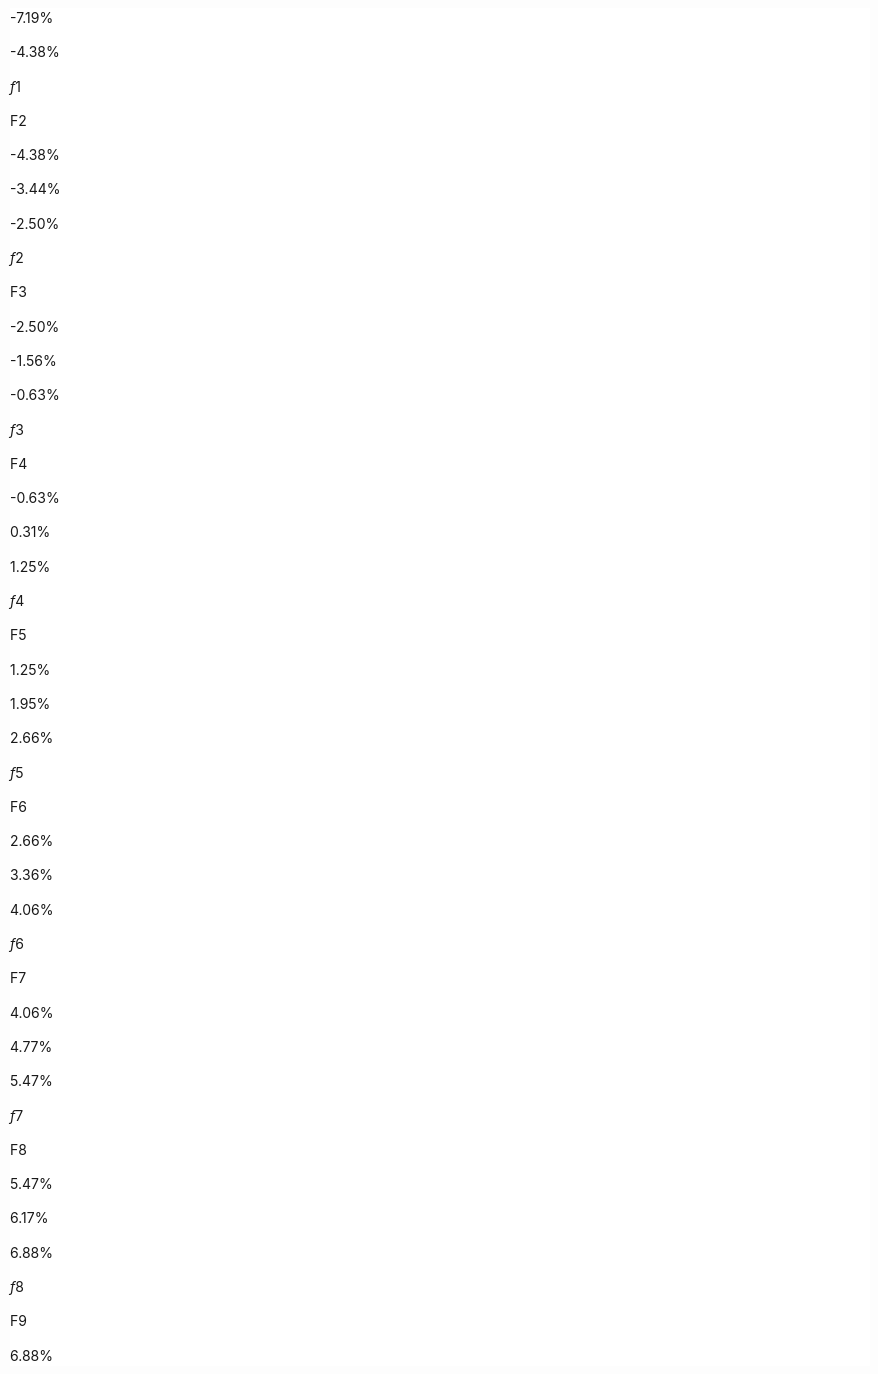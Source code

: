 <p><span class="font11">-7.19%</span></p></td><td style="vertical-align:bottom;">
<p><span class="font11">-4.38%</span></p></td><td style="vertical-align:bottom;">
<p><span class="font11" style="font-style:italic;">f</span><span class="font8">1</span></p></td></tr>
<tr><td style="vertical-align:bottom;">
<p><span class="font11">F</span><span class="font8">2</span></p></td><td style="vertical-align:bottom;">
<p><span class="font11">-4.38%</span></p></td><td style="vertical-align:bottom;">
<p><span class="font11">-3.44%</span></p></td><td style="vertical-align:bottom;">
<p><span class="font11">-2.50%</span></p></td><td style="vertical-align:bottom;">
<p><span class="font11" style="font-style:italic;">f</span><span class="font8">2</span></p></td></tr>
<tr><td style="vertical-align:bottom;">
<p><span class="font11">F</span><span class="font8">3</span></p></td><td style="vertical-align:bottom;">
<p><span class="font11">-2.50%</span></p></td><td style="vertical-align:bottom;">
<p><span class="font11">-1.56%</span></p></td><td style="vertical-align:bottom;">
<p><span class="font11">-0.63%</span></p></td><td style="vertical-align:bottom;">
<p><span class="font11" style="font-style:italic;">f</span><span class="font8">3</span></p></td></tr>
<tr><td style="vertical-align:bottom;">
<p><span class="font11">F</span><span class="font8">4</span></p></td><td style="vertical-align:bottom;">
<p><span class="font11">-0.63%</span></p></td><td style="vertical-align:bottom;">
<p><span class="font11">0.31%</span></p></td><td style="vertical-align:bottom;">
<p><span class="font11">1.25%</span></p></td><td style="vertical-align:bottom;">
<p><span class="font11" style="font-style:italic;">f</span><span class="font8">4</span></p></td></tr>
<tr><td style="vertical-align:bottom;">
<p><span class="font11">F</span><span class="font8">5</span></p></td><td style="vertical-align:bottom;">
<p><span class="font11">1.25%</span></p></td><td style="vertical-align:bottom;">
<p><span class="font11">1.95%</span></p></td><td style="vertical-align:bottom;">
<p><span class="font11">2.66%</span></p></td><td style="vertical-align:bottom;">
<p><span class="font11" style="font-style:italic;">f</span><span class="font8">5</span></p></td></tr>
<tr><td style="vertical-align:bottom;">
<p><span class="font11">F</span><span class="font8">6</span></p></td><td style="vertical-align:bottom;">
<p><span class="font11">2.66%</span></p></td><td style="vertical-align:bottom;">
<p><span class="font11">3.36%</span></p></td><td style="vertical-align:bottom;">
<p><span class="font11">4.06%</span></p></td><td style="vertical-align:bottom;">
<p><span class="font11" style="font-style:italic;">f</span><span class="font8">6</span></p></td></tr>
<tr><td style="vertical-align:bottom;">
<p><span class="font11">F</span><span class="font8">7</span></p></td><td style="vertical-align:bottom;">
<p><span class="font11">4.06%</span></p></td><td style="vertical-align:bottom;">
<p><span class="font11">4.77%</span></p></td><td style="vertical-align:bottom;">
<p><span class="font11">5.47%</span></p></td><td style="vertical-align:bottom;">
<p><span class="font11" style="font-style:italic;">f</span><span class="font8">7</span></p></td></tr>
<tr><td style="vertical-align:bottom;">
<p><span class="font11">F</span><span class="font8">8</span></p></td><td style="vertical-align:bottom;">
<p><span class="font11">5.47%</span></p></td><td style="vertical-align:bottom;">
<p><span class="font11">6.17%</span></p></td><td style="vertical-align:bottom;">
<p><span class="font11">6.88%</span></p></td><td style="vertical-align:bottom;">
<p><span class="font11" style="font-style:italic;">f</span><span class="font8">8</span></p></td></tr>
<tr><td style="vertical-align:bottom;">
<p><span class="font11">F</span><span class="font8">9</span></p></td><td style="vertical-align:bottom;">
<p><span class="font11">6.88%</span></p></td><td style="vertical-align:bottom;">